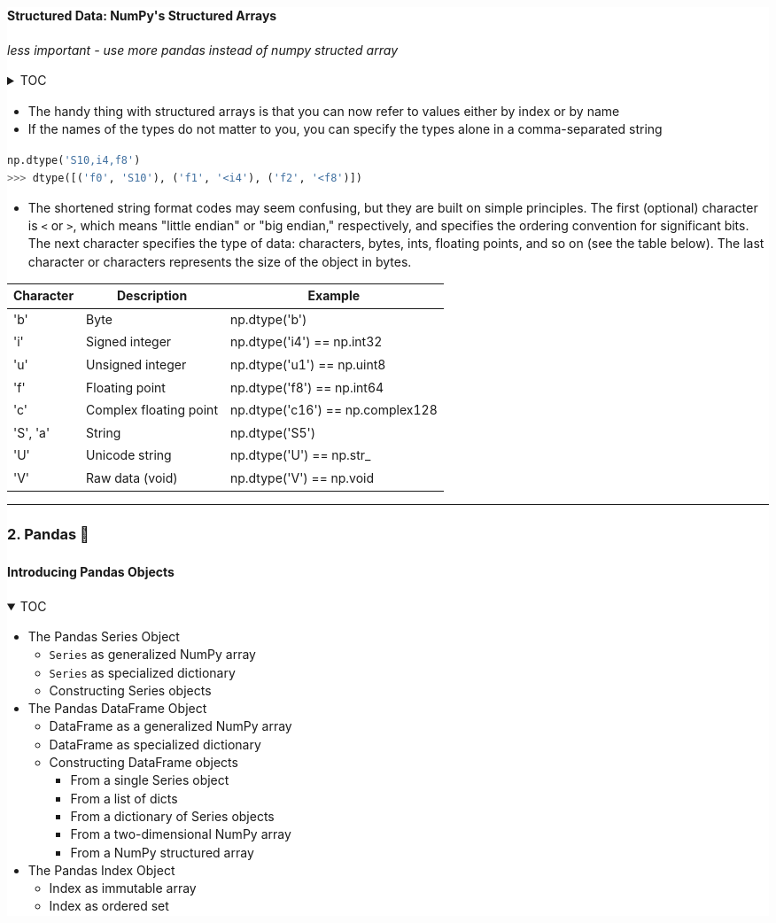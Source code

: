 #### Structured Data: NumPy's Structured Arrays

*less important - use more pandas instead of numpy structed array*

<details><summary> TOC </summary></details>

- The handy thing with structured arrays is that you can now refer to values either by index or by name
- If the names of the types do not matter to you, you can specify the types alone in a comma-separated string
```python
np.dtype('S10,i4,f8')
>>> dtype([('f0', 'S10'), ('f1', '<i4'), ('f2', '<f8')])
```

- The shortened string format codes may seem confusing, but they are built on simple principles. The first (optional) character is `<` or `>`, which means "little endian" or "big endian," respectively, and specifies the ordering convention for significant bits. The next character specifies the type of data: characters, bytes, ints, floating points, and so on (see the table below). The last character or characters represents the size of the object in bytes.

| Character | Description            | Example                          |
| --------- | ---------------------- | -------------------------------- |
| 'b'       | Byte                   | np.dtype('b')                    |
| 'i'       | Signed integer         | np.dtype('i4') == np.int32       |
| 'u'       | Unsigned integer       | np.dtype('u1') == np.uint8       |
| 'f'       | Floating point         | np.dtype('f8') == np.int64       |
| 'c'       | Complex floating point | np.dtype('c16') == np.complex128 |
| 'S', 'a'  | String                 | np.dtype('S5')                   |
| 'U'       | Unicode string         | np.dtype('U') == np.str_         |
| 'V'       | Raw data (void)        | np.dtype('V') == np.void         |



----
### 2. Pandas :panda_face:

#### Introducing Pandas Objects
<details open>
  <summary> TOC </summary>

  - The Pandas Series Object
    - `Series` as generalized NumPy array
    - `Series` as specialized dictionary
    - Constructing Series objects
  - The Pandas DataFrame Object
    - DataFrame as a generalized NumPy array
    - DataFrame as specialized dictionary
    - Constructing DataFrame objects
      - From a single Series object
      - From a list of dicts
      - From a dictionary of Series objects
      - From a two-dimensional NumPy array
      - From a NumPy structured array
  - The Pandas Index Object
    - Index as immutable array
    - Index as ordered set
</details>
